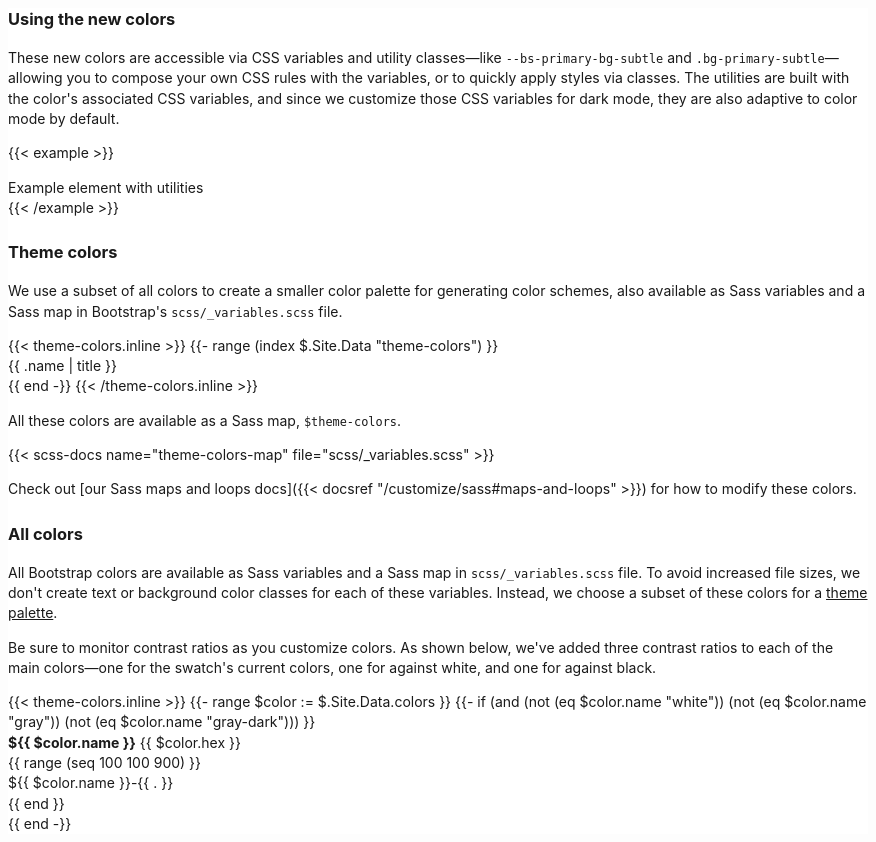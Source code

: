 ### Using the new colors

These new colors are accessible via CSS variables and utility classes—like `--bs-primary-bg-subtle`
and `.bg-primary-subtle`—allowing you to compose your own CSS rules with the variables, or to quickly apply styles via
classes. The utilities are built with the color's associated CSS variables, and since we customize those CSS variables
for dark mode, they are also adaptive to color mode by default.

{{< example >}}
<div class="p-3 text-primary-emphasis bg-primary-subtle border border-primary-subtle rounded-3">
  Example element with utilities
</div>
{{< /example >}}

### Theme colors

We use a subset of all colors to create a smaller color palette for generating color schemes, also available as Sass
variables and a Sass map in Bootstrap's `scss/_variables.scss` file.

<div class="row">
  {{< theme-colors.inline >}}
  {{- range (index $.Site.Data "theme-colors") }}
    <div class="col-md-4">
      <div class="p-3 mb-3 text-bg-{{ .name }} rounded-3">{{ .name | title }}</div>
    </div>
  {{ end -}}
  {{< /theme-colors.inline >}}
</div>

All these colors are available as a Sass map, `$theme-colors`.

{{< scss-docs name="theme-colors-map" file="scss/_variables.scss" >}}

Check out [our Sass maps and loops docs]({{< docsref "/customize/sass#maps-and-loops" >}}) for how to modify these
colors.

### All colors

All Bootstrap colors are available as Sass variables and a Sass map in `scss/_variables.scss` file. To avoid increased
file sizes, we don't create text or background color classes for each of these variables. Instead, we choose a subset of
these colors for a [theme palette](#theme-colors).

Be sure to monitor contrast ratios as you customize colors. As shown below, we've added three contrast ratios to each of
the main colors—one for the swatch's current colors, one for against white, and one for against black.

<div class="row font-monospace">
  {{< theme-colors.inline >}}
  {{- range $color := $.Site.Data.colors }}
    {{- if (and (not (eq $color.name "white")) (not (eq $color.name "gray")) (not (eq $color.name "gray-dark"))) }}
    <div class="col-md-4 mb-3">
      <div class="p-3 mb-2 position-relative swatch-{{ $color.name }}">
        <strong class="d-block">${{ $color.name }}</strong>
        {{ $color.hex }}
      </div>
      {{ range (seq 100 100 900) }}
      <div class="p-3 bd-{{ $color.name }}-{{ . }}">${{ $color.name }}-{{ . }}</div>
      {{ end }}
    </div>
    {{ end -}}